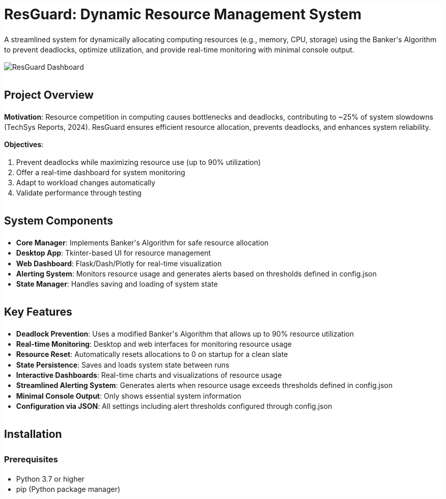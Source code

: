 # ResGuard: Dynamic Resource Management System

A streamlined system for dynamically allocating computing resources (e.g., memory, CPU, storage) using the Banker's Algorithm to prevent deadlocks, optimize utilization, and provide real-time monitoring with minimal console output.

![ResGuard Dashboard](docs/images/dashboard.png)

## Project Overview

**Motivation**: Resource competition in computing causes bottlenecks and deadlocks, contributing to ~25% of system slowdowns (TechSys Reports, 2024). ResGuard ensures efficient resource allocation, prevents deadlocks, and enhances system reliability.

**Objectives**:
1. Prevent deadlocks while maximizing resource use (up to 90% utilization)
2. Offer a real-time dashboard for system monitoring
3. Adapt to workload changes automatically
4. Validate performance through testing

## System Components

- **Core Manager**: Implements Banker's Algorithm for safe resource allocation
- **Desktop App**: Tkinter-based UI for resource management
- **Web Dashboard**: Flask/Dash/Plotly for real-time visualization
- **Alerting System**: Monitors resource usage and generates alerts based on thresholds defined in config.json
- **State Manager**: Handles saving and loading of system state

## Key Features

- **Deadlock Prevention**: Uses a modified Banker's Algorithm that allows up to 90% resource utilization
- **Real-time Monitoring**: Desktop and web interfaces for monitoring resource usage
- **Resource Reset**: Automatically resets allocations to 0 on startup for a clean slate
- **State Persistence**: Saves and loads system state between runs
- **Interactive Dashboards**: Real-time charts and visualizations of resource usage
- **Streamlined Alerting System**: Generates alerts when resource usage exceeds thresholds defined in config.json
- **Minimal Console Output**: Only shows essential system information
- **Configuration via JSON**: All settings including alert thresholds configured through config.json

## Installation

### Prerequisites

- Python 3.7 or higher
- pip (Python package manager)
